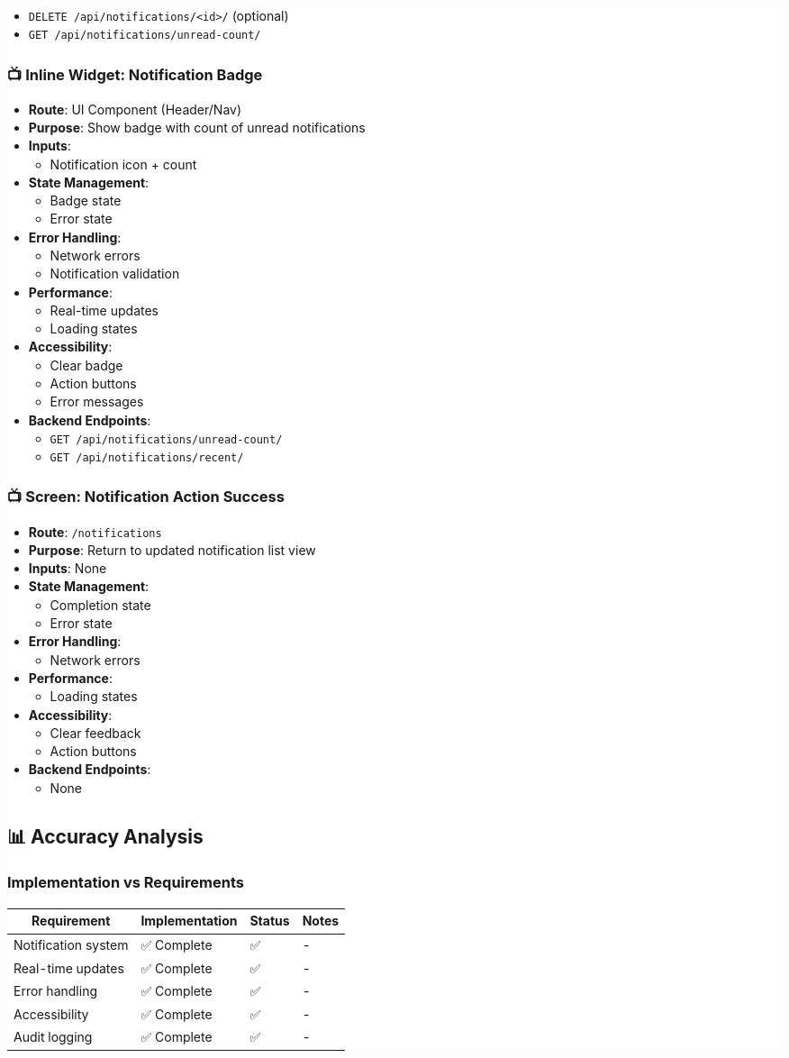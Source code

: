   - `DELETE /api/notifications/<id>/` (optional)
  - `GET /api/notifications/unread-count/`

### 📺 Inline Widget: Notification Badge

- **Route**: UI Component (Header/Nav)
- **Purpose**: Show badge with count of unread notifications
- **Inputs**:
  - Notification icon + count
- **State Management**:
  - Badge state
  - Error state
- **Error Handling**:
  - Network errors
  - Notification validation
- **Performance**:
  - Real-time updates
  - Loading states
- **Accessibility**:
  - Clear badge
  - Action buttons
  - Error messages
- **Backend Endpoints**:
  - `GET /api/notifications/unread-count/`
  - `GET /api/notifications/recent/`

### 📺 Screen: Notification Action Success

- **Route**: `/notifications`
- **Purpose**: Return to updated notification list view
- **Inputs**: None
- **State Management**:
  - Completion state
  - Error state
- **Error Handling**:
  - Network errors
- **Performance**:
  - Loading states
- **Accessibility**:
  - Clear feedback
  - Action buttons
- **Backend Endpoints**:
  - None

## 📊 Accuracy Analysis

### Implementation vs Requirements

| Requirement | Implementation | Status | Notes |
|-------------|----------------|--------|-------|
| Notification system | ✅ Complete | ✅ | - |
| Real-time updates | ✅ Complete | ✅ | - |
| Error handling | ✅ Complete | ✅ | - |
| Accessibility | ✅ Complete | ✅ | - |
| Audit logging | ✅ Complete | ✅ | - |
